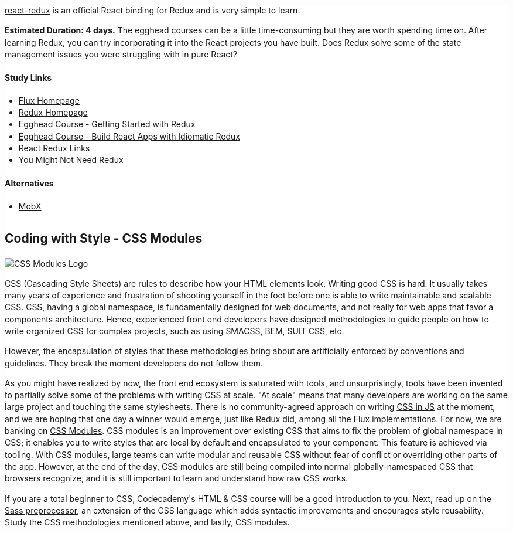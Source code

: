 [react-redux](https://github.com/reactjs/react-redux) is an official React binding for Redux and is very simple to learn.

**Estimated Duration: 4 days.** The egghead courses can be a little time-consuming but they are worth spending time on. After learning Redux, you can try incorporating it into the React projects you have built. Does Redux solve some of the state management issues you were struggling with in pure React?

#### Study Links

- [Flux Homepage](http://facebook.github.io/flux)
- [Redux Homepage](http://redux.js.org/)
- [Egghead Course - Getting Started with Redux](https://egghead.io/courses/getting-started-with-redux)
- [Egghead Course - Build React Apps with Idiomatic Redux](https://egghead.io/courses/building-react-applications-with-idiomatic-redux)
- [React Redux Links](https://github.com/markerikson/react-redux-links)
- [You Might Not Need Redux](https://medium.com/@dan_abramov/you-might-not-need-redux-be46360cf367)

#### Alternatives

- [MobX](https://github.com/mobxjs/mobx)

## Coding with Style - CSS Modules

<img alt="CSS Modules Logo" src="https://cdn.rawgit.com/grab/front-end-guide/master/images/css-modules-logo.svg" width="256px" />

CSS (Cascading Style Sheets) are rules to describe how your HTML elements look. Writing good CSS is hard. It usually takes many years of experience and frustration of shooting yourself in the foot before one is able to write maintainable and scalable CSS. CSS, having a global namespace, is fundamentally designed for web documents, and not really for web apps that favor a components architecture. Hence, experienced front end developers have designed methodologies to guide people on how to write organized CSS for complex projects, such as using [SMACSS](https://smacss.com/), [BEM](http://getbem.com/), [SUIT CSS](http://suitcss.github.io/), etc.

However, the encapsulation of styles that these methodologies bring about are artificially enforced by conventions and guidelines. They break the moment developers do not follow them.

As you might have realized by now, the front end ecosystem is saturated with tools, and unsurprisingly, tools have been invented to [partially solve some of the problems](https://speakerdeck.com/vjeux/react-css-in-js) with writing CSS at scale. "At scale" means that many developers are working on the same large project and touching the same stylesheets. There is no community-agreed approach on writing [CSS in JS](https://github.com/MicheleBertoli/css-in-js) at the moment, and we are hoping that one day a winner would emerge, just like Redux did, among all the Flux implementations. For now, we are banking on [CSS Modules](https://github.com/css-modules/css-modules). CSS modules is an improvement over existing CSS that aims to fix the problem of global namespace in CSS; it enables you to write styles that are local by default and encapsulated to your component. This feature is achieved via tooling. With CSS modules, large teams can write modular and reusable CSS without fear of conflict or overriding other parts of the app. However, at the end of the day, CSS modules are still being compiled into normal globally-namespaced CSS that browsers recognize, and it is still important to learn and understand how raw CSS works.

If you are a total beginner to CSS, Codecademy's [HTML & CSS course](https://www.codecademy.com/learn/learn-html-css) will be a good introduction to you. Next, read up on the [Sass preprocessor](http://sass-lang.com/), an extension of the CSS language which adds syntactic improvements and encourages style reusability. Study the CSS methodologies mentioned above, and lastly, CSS modules.

